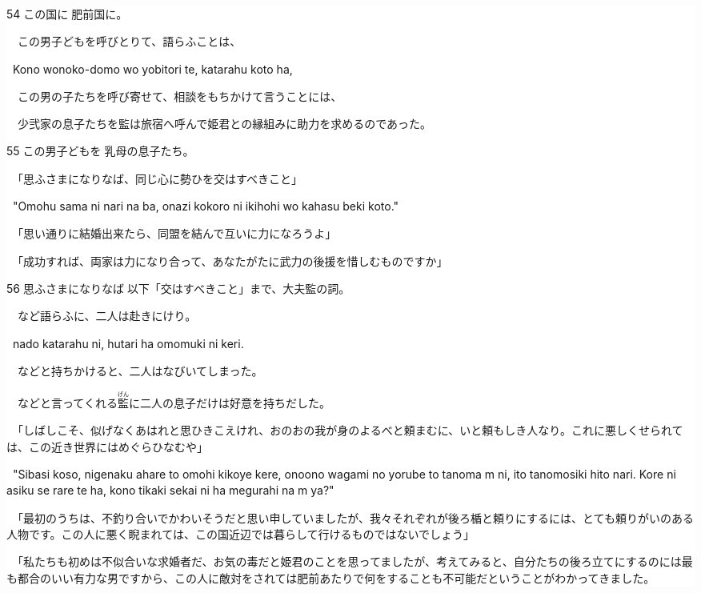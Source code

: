   <div class="annotations">
	<p class="annotation">
		<span class="annotation_num">54</span>
		<span class="annotation_title">この国に</span>
		<span class="annotation_body">肥前国に。</span>
	</p>
  </div>
</div>

<div id="22020106">
  <p class="original">　この男子どもを呼びとりて、語らふことは、</p>
  <p class="romanized">&nbsp;&nbsp;Kono wonoko-domo wo yobitori te&#44; katarahu koto ha&#44;</p>
  <p class="shibuya">　この男の子たちを呼び寄せて、相談をもちかけて言うことには、</p>
  <p class="yosano">　少弐家の息子たちを監は旅宿へ呼んで姫君との縁組みに助力を求めるのであった。<BR></p>
  <p class="seiden"></p>
  
  <div class="annotations">
	<p class="annotation">
		<span class="annotation_num">55</span>
		<span class="annotation_title">この男子どもを</span>
		<span class="annotation_body">乳母の息子たち。</span>
	</p>
  </div>
</div>

<div id="22020107">
  <p class="original">　「思ふさまになりなば、同じ心に勢ひを交はすべきこと」</p>
  <p class="romanized">&nbsp;&nbsp;&#34;Omohu sama ni nari na ba&#44; onazi kokoro ni ikihohi wo kahasu beki koto.&#34;</p>
  <p class="shibuya">　「思い通りに結婚出来たら、同盟を結んで互いに力になろうよ」</p>
  <p class="yosano">　「成功すれば、両家は力になり合って、あなたがたに武力の後援を惜しむものですか」<BR></p>
  <p class="seiden"></p>
  
  <div class="annotations">
	<p class="annotation">
		<span class="annotation_num">56</span>
		<span class="annotation_title">思ふさまになりなば</span>
		<span class="annotation_body">以下「交はすべきこと」まで、大夫監の詞。</span>
	</p>
  </div>
</div>

<div id="22020108">
  <p class="original">　など語らふに、二人は赴きにけり。</p>
  <p class="romanized">&nbsp;&nbsp;nado katarahu ni&#44; hutari ha omomuki ni keri.</p>
  <p class="shibuya">　などと持ちかけると、二人はなびいてしまった。</p>
  <p class="yosano">　などと言ってくれる<RUBY><RB>監</RB><RP>（</RP><RT>げん</RT><RP>）</RP></RUBY>に二人の息子だけは好意を持ちだした。<BR></p>
  <p class="seiden"></p>
  
</div>

<div id="22020109">
  <p class="original">　「しばしこそ、似げなくあはれと思ひきこえけれ、おのおの我が身のよるべと頼まむに、いと頼もしき人なり。これに悪しくせられては、この近き世界にはめぐらひなむや」</p>
  <p class="romanized">&nbsp;&nbsp;&#34;Sibasi koso&#44; nigenaku ahare to omohi kikoye kere&#44; onoono wagami no yorube to tanoma m ni&#44; ito tanomosiki hito nari. Kore ni asiku se rare te ha&#44; kono tikaki sekai ni ha megurahi na m ya?&#34;</p>
  <p class="shibuya">　「最初のうちは、不釣り合いでかわいそうだと思い申していましたが、我々それぞれが後ろ楯と頼りにするには、とても頼りがいのある人物です。この人に悪く睨まれては、この国近辺では暮らして行けるものではないでしょう」</p>
  <p class="yosano">　「私たちも初めは不似合いな求婚者だ、お気の毒だと姫君のことを思ってましたが、考えてみると、自分たちの後ろ立てにするのには最も都合のいい有力な男ですから、この人に敵対をされては肥前あたりで何をすることも不可能だということがわかってきました。<BR></p>
  <p class="seiden"></p>
  